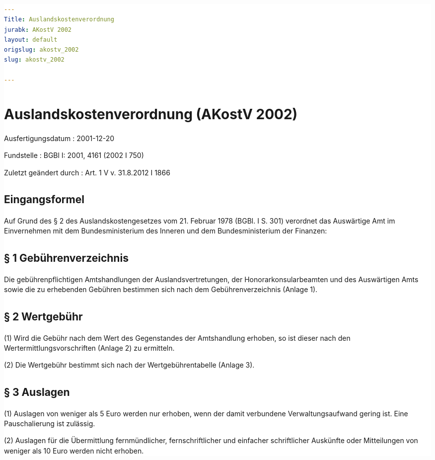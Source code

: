 ```yaml
---
Title: Auslandskostenverordnung
jurabk: AKostV 2002
layout: default
origslug: akostv_2002
slug: akostv_2002

---
```


# Auslandskostenverordnung (AKostV 2002)

Ausfertigungsdatum
:   2001-12-20

Fundstelle
:   BGBl I: 2001, 4161 (2002 I 750)

Zuletzt geändert durch
:   Art. 1 V v. 31.8.2012 I 1866

## Eingangsformel

Auf Grund des § 2 des Auslandskostengesetzes vom 21. Februar 1978
(BGBl. I S. 301) verordnet das Auswärtige Amt im Einvernehmen mit dem
Bundesministerium des Inneren und dem Bundesministerium der Finanzen:

## § 1 Gebührenverzeichnis

Die gebührenpflichtigen Amtshandlungen der Auslandsvertretungen, der
Honorarkonsularbeamten und des Auswärtigen Amts sowie die zu
erhebenden Gebühren bestimmen sich nach dem Gebührenverzeichnis
(Anlage 1).

## § 2 Wertgebühr

(1) Wird die Gebühr nach dem Wert des Gegenstandes der Amtshandlung
erhoben, so ist dieser nach den Wertermittlungsvorschriften (Anlage 2)
zu ermitteln.

(2) Die Wertgebühr bestimmt sich nach der Wertgebührentabelle (Anlage
3).

## § 3 Auslagen

(1) Auslagen von weniger als 5 Euro werden nur erhoben, wenn der damit
verbundene Verwaltungsaufwand gering ist. Eine Pauschalierung ist
zulässig.

(2) Auslagen für die Übermittlung fernmündlicher, fernschriftlicher
und einfacher schriftlicher Auskünfte oder Mitteilungen von weniger
als 10 Euro werden nicht erhoben.
